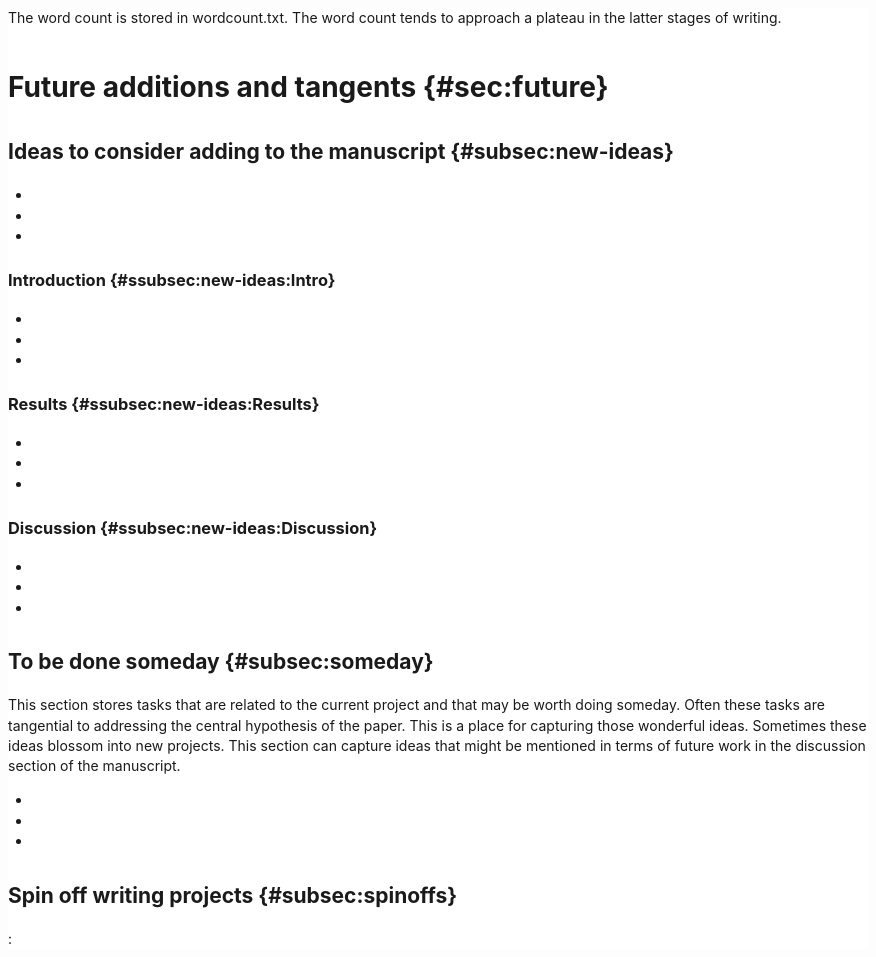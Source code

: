 The word count is stored in wordcount.txt. The word count tends to
approach a plateau in the latter stages of writing.

<figure>

</figure>

# Future additions and tangents {#sec:future}

## Ideas to consider adding to the manuscript {#subsec:new-ideas}

-   
-   
-   

### Introduction {#ssubsec:new-ideas:Intro}

-   
-   
-   

### Results {#ssubsec:new-ideas:Results}

-   
-   
-   

### Discussion {#ssubsec:new-ideas:Discussion}

-   
-   
-   

## To be done someday {#subsec:someday}

This section stores tasks that are related to the current project and
that may be worth doing someday. Often these tasks are tangential to
addressing the central hypothesis of the paper. This is a place for
capturing those wonderful ideas. Sometimes these ideas blossom into new
projects. This section can capture ideas that might be mentioned in
terms of future work in the discussion section of the manuscript.

-   
-   
-   

## Spin off writing projects {#subsec:spinoffs}

 

:   

